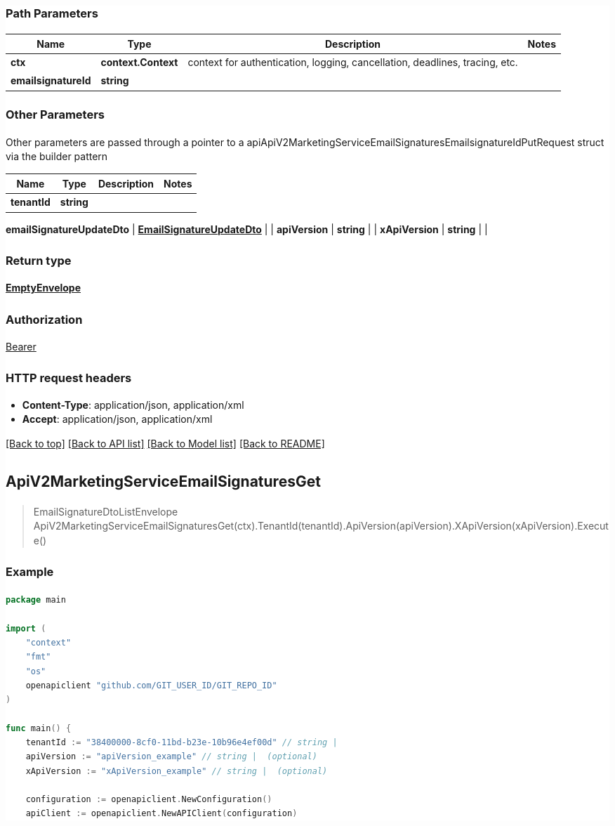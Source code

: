 ### Path Parameters


Name | Type | Description  | Notes
------------- | ------------- | ------------- | -------------
**ctx** | **context.Context** | context for authentication, logging, cancellation, deadlines, tracing, etc.
**emailsignatureId** | **string** |  | 

### Other Parameters

Other parameters are passed through a pointer to a apiApiV2MarketingServiceEmailSignaturesEmailsignatureIdPutRequest struct via the builder pattern


Name | Type | Description  | Notes
------------- | ------------- | ------------- | -------------
 **tenantId** | **string** |  | 

 **emailSignatureUpdateDto** | [**EmailSignatureUpdateDto**](EmailSignatureUpdateDto.md) |  | 
 **apiVersion** | **string** |  | 
 **xApiVersion** | **string** |  | 

### Return type

[**EmptyEnvelope**](EmptyEnvelope.md)

### Authorization

[Bearer](../README.md#Bearer)

### HTTP request headers

- **Content-Type**: application/json, application/xml
- **Accept**: application/json, application/xml

[[Back to top]](#) [[Back to API list]](../README.md#documentation-for-api-endpoints)
[[Back to Model list]](../README.md#documentation-for-models)
[[Back to README]](../README.md)


## ApiV2MarketingServiceEmailSignaturesGet

> EmailSignatureDtoListEnvelope ApiV2MarketingServiceEmailSignaturesGet(ctx).TenantId(tenantId).ApiVersion(apiVersion).XApiVersion(xApiVersion).Execute()



### Example

```go
package main

import (
	"context"
	"fmt"
	"os"
	openapiclient "github.com/GIT_USER_ID/GIT_REPO_ID"
)

func main() {
	tenantId := "38400000-8cf0-11bd-b23e-10b96e4ef00d" // string | 
	apiVersion := "apiVersion_example" // string |  (optional)
	xApiVersion := "xApiVersion_example" // string |  (optional)

	configuration := openapiclient.NewConfiguration()
	apiClient := openapiclient.NewAPIClient(configuration)
```